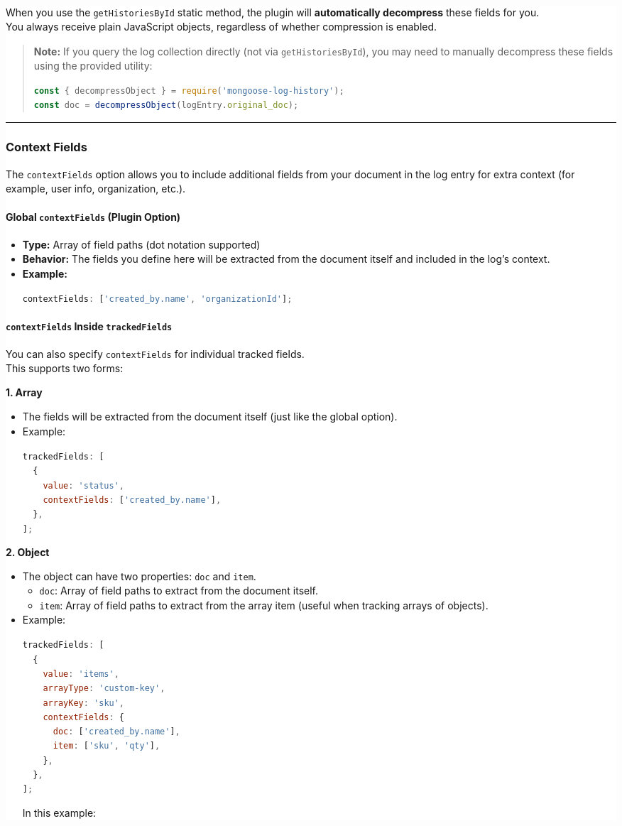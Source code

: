 When you use the `getHistoriesById` static method, the plugin will **automatically decompress** these fields for you.  
You always receive plain JavaScript objects, regardless of whether compression is enabled.

> **Note:** If you query the log collection directly (not via `getHistoriesById`), you may need to manually decompress these fields using the provided utility:
>
> ```js
> const { decompressObject } = require('mongoose-log-history');
> const doc = decompressObject(logEntry.original_doc);
> ```

---

### Context Fields

The `contextFields` option allows you to include additional fields from your document in the log entry for extra context (for example, user info, organization, etc.).

#### Global `contextFields` (Plugin Option)

- **Type:** Array of field paths (dot notation supported)
- **Behavior:** The fields you define here will be extracted from the document itself and included in the log’s context.
- **Example:**
  ```js
  contextFields: ['created_by.name', 'organizationId'];
  ```

#### `contextFields` Inside `trackedFields`

You can also specify `contextFields` for individual tracked fields.  
This supports two forms:

**1. Array**

- The fields will be extracted from the document itself (just like the global option).
- Example:
  ```js
  trackedFields: [
    {
      value: 'status',
      contextFields: ['created_by.name'],
    },
  ];
  ```

**2. Object**

- The object can have two properties: `doc` and `item`.
  - `doc`: Array of field paths to extract from the document itself.
  - `item`: Array of field paths to extract from the array item (useful when tracking arrays of objects).
- Example:
  ```js
  trackedFields: [
    {
      value: 'items',
      arrayType: 'custom-key',
      arrayKey: 'sku',
      contextFields: {
        doc: ['created_by.name'],
        item: ['sku', 'qty'],
      },
    },
  ];
  ```
  In this example: